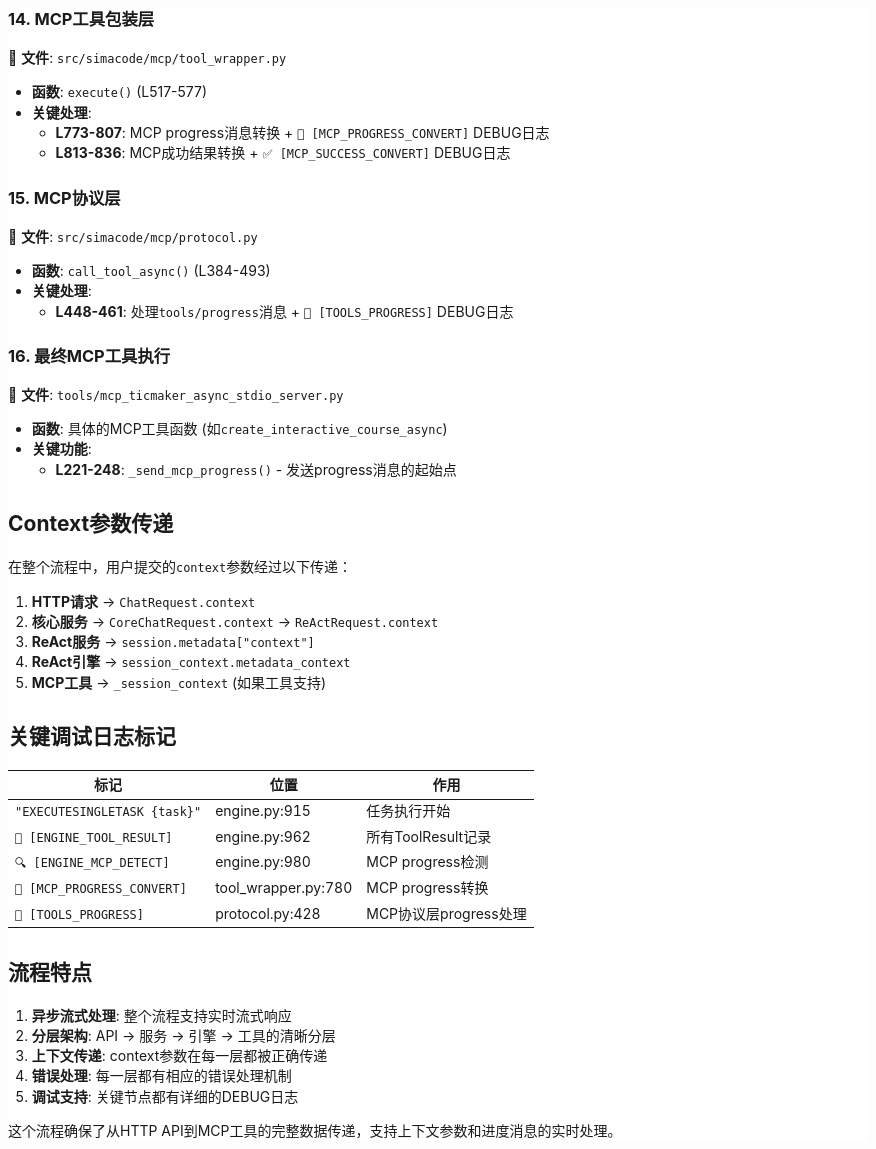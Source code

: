 ### 14. MCP工具包装层
📍 **文件**: `src/simacode/mcp/tool_wrapper.py`
- **函数**: `execute()` (L517-577)
- **关键处理**:
  - **L773-807**: MCP progress消息转换 + `🔄 [MCP_PROGRESS_CONVERT]` DEBUG日志
  - **L813-836**: MCP成功结果转换 + `✅ [MCP_SUCCESS_CONVERT]` DEBUG日志

### 15. MCP协议层
📍 **文件**: `src/simacode/mcp/protocol.py`
- **函数**: `call_tool_async()` (L384-493)
- **关键处理**:
  - **L448-461**: 处理`tools/progress`消息 + `🔄 [TOOLS_PROGRESS]` DEBUG日志

### 16. 最终MCP工具执行
📍 **文件**: `tools/mcp_ticmaker_async_stdio_server.py`
- **函数**: 具体的MCP工具函数 (如`create_interactive_course_async`)
- **关键功能**:
  - **L221-248**: `_send_mcp_progress()` - 发送progress消息的起始点

## Context参数传递

在整个流程中，用户提交的`context`参数经过以下传递：

1. **HTTP请求** → `ChatRequest.context`
2. **核心服务** → `CoreChatRequest.context` → `ReActRequest.context`
3. **ReAct服务** → `session.metadata["context"]`
4. **ReAct引擎** → `session_context.metadata_context`
5. **MCP工具** → `_session_context` (如果工具支持)

## 关键调试日志标记

| 标记 | 位置 | 作用 |
|------|------|------|
| `"EXECUTESINGLETASK {task}"` | engine.py:915 | 任务执行开始 |
| `🔄 [ENGINE_TOOL_RESULT]` | engine.py:962 | 所有ToolResult记录 |
| `🔍 [ENGINE_MCP_DETECT]` | engine.py:980 | MCP progress检测 |
| `🔄 [MCP_PROGRESS_CONVERT]` | tool_wrapper.py:780 | MCP progress转换 |
| `🔄 [TOOLS_PROGRESS]` | protocol.py:428 | MCP协议层progress处理 |

## 流程特点

1. **异步流式处理**: 整个流程支持实时流式响应
2. **分层架构**: API → 服务 → 引擎 → 工具的清晰分层
3. **上下文传递**: context参数在每一层都被正确传递
4. **错误处理**: 每一层都有相应的错误处理机制
5. **调试支持**: 关键节点都有详细的DEBUG日志

这个流程确保了从HTTP API到MCP工具的完整数据传递，支持上下文参数和进度消息的实时处理。